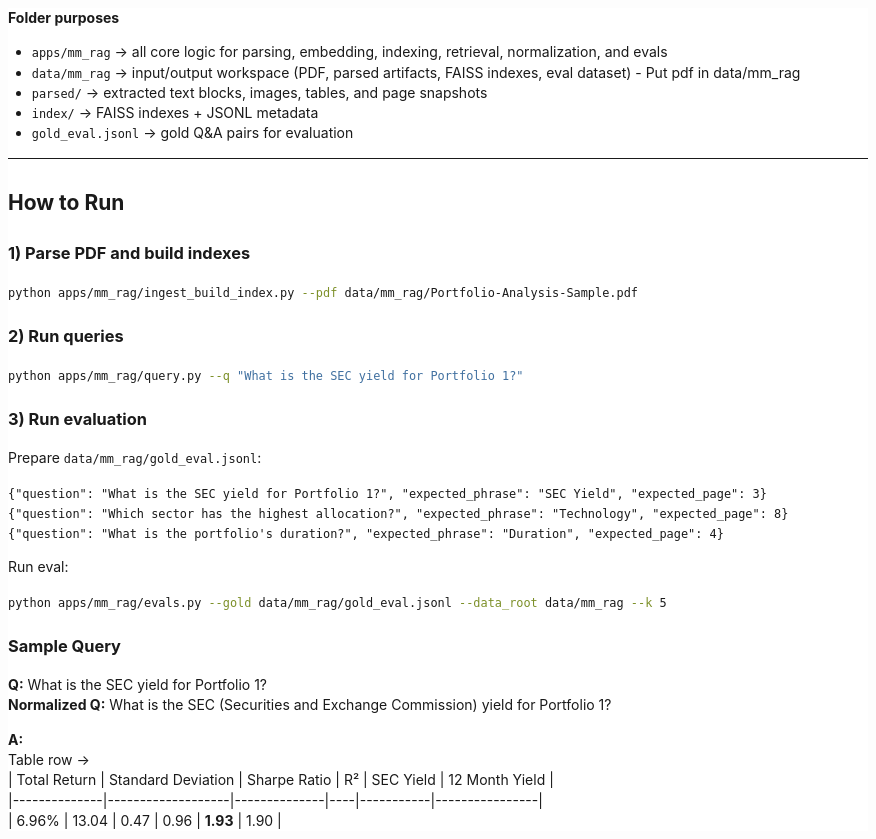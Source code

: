 ```
```

**Folder purposes**
- `apps/mm_rag` → all core logic for parsing, embedding, indexing, retrieval, normalization, and evals  
- `data/mm_rag` → input/output workspace (PDF, parsed artifacts, FAISS indexes, eval dataset)   - Put pdf in data/mm_rag
- `parsed/` → extracted text blocks, images, tables, and page snapshots  
- `index/` → FAISS indexes + JSONL metadata  
- `gold_eval.jsonl` → gold Q&A pairs for evaluation  

---

##  How to Run

### 1) Parse PDF and build indexes
```bash
python apps/mm_rag/ingest_build_index.py --pdf data/mm_rag/Portfolio-Analysis-Sample.pdf
```

### 2) Run queries
```bash
python apps/mm_rag/query.py --q "What is the SEC yield for Portfolio 1?" 
```

### 3) Run evaluation
Prepare `data/mm_rag/gold_eval.jsonl`:

```jsonl
{"question": "What is the SEC yield for Portfolio 1?", "expected_phrase": "SEC Yield", "expected_page": 3}
{"question": "Which sector has the highest allocation?", "expected_phrase": "Technology", "expected_page": 8}
{"question": "What is the portfolio's duration?", "expected_phrase": "Duration", "expected_page": 4}
```

Run eval:
```bash
python apps/mm_rag/evals.py --gold data/mm_rag/gold_eval.jsonl --data_root data/mm_rag --k 5
```

### Sample Query

**Q:** What is the SEC yield for Portfolio 1?  
**Normalized Q:** What is the SEC (Securities and Exchange Commission) yield for Portfolio 1?  

**A:**  
Table row →  
| Total Return | Standard Deviation | Sharpe Ratio | R² | SEC Yield | 12 Month Yield |  
|--------------|-------------------|--------------|----|-----------|----------------|  
| 6.96%        | 13.04             | 0.47         | 0.96 | **1.93** | 1.90 |  
